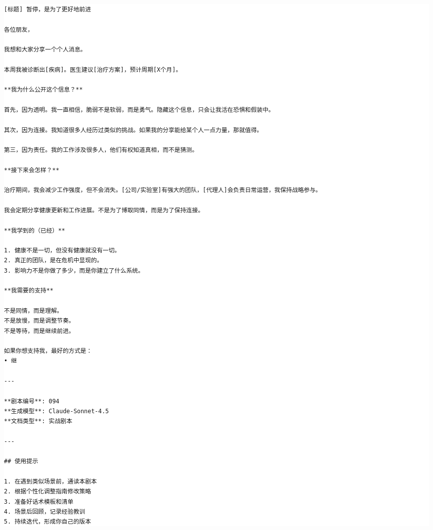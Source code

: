 ```
[标题] 暂停，是为了更好地前进

各位朋友，

我想和大家分享一个个人消息。

本周我被诊断出[疾病]。医生建议[治疗方案]，预计周期[X个月]。

**我为什么公开这个信息？**

首先，因为透明。我一直相信，脆弱不是软弱，而是勇气。隐藏这个信息，只会让我活在恐惧和假装中。

其次，因为连接。我知道很多人经历过类似的挑战。如果我的分享能给某个人一点力量，那就值得。

第三，因为责任。我的工作涉及很多人，他们有权知道真相，而不是猜测。

**接下来会怎样？**

治疗期间，我会减少工作强度，但不会消失。[公司/实验室]有强大的团队，[代理人]会负责日常运营，我保持战略参与。

我会定期分享健康更新和工作进展。不是为了博取同情，而是为了保持连接。

**我学到的（已经）**

1. 健康不是一切，但没有健康就没有一切。
2. 真正的团队，是在危机中显现的。
3. 影响力不是你做了多少，而是你建立了什么系统。

**我需要的支持**

不是同情，而是理解。
不是放慢，而是调整节奏。
不是等待，而是继续前进。

如果你想支持我，最好的方式是：
• 继

---

**剧本编号**: 094  
**生成模型**: Claude-Sonnet-4.5  
**文档类型**: 实战剧本

---

## 使用提示

1. 在遇到类似场景前，通读本剧本
2. 根据个性化调整指南修改策略
3. 准备好话术模板和清单
4. 场景后回顾，记录经验教训
5. 持续迭代，形成你自己的版本
